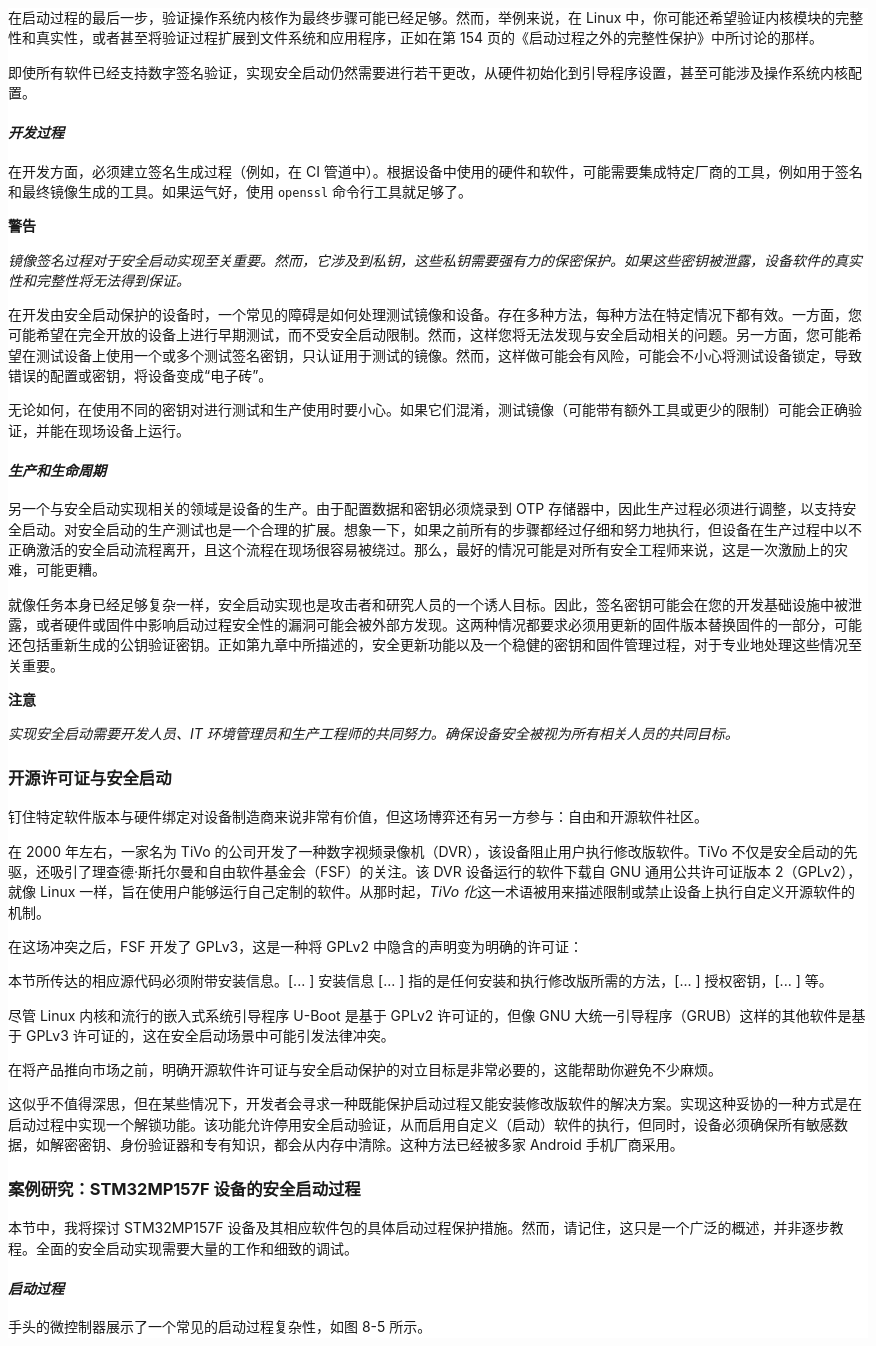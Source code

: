 在启动过程的最后一步，验证操作系统内核作为最终步骤可能已经足够。然而，举例来说，在 Linux 中，你可能还希望验证内核模块的完整性和真实性，或者甚至将验证过程扩展到文件系统和应用程序，正如在第 154 页的《启动过程之外的完整性保护》中所讨论的那样。

即使所有软件已经支持数字签名验证，实现安全启动仍然需要进行若干更改，从硬件初始化到引导程序设置，甚至可能涉及操作系统内核配置。

#### ***开发过程***

在开发方面，必须建立签名生成过程（例如，在 CI 管道中）。根据设备中使用的硬件和软件，可能需要集成特定厂商的工具，例如用于签名和最终镜像生成的工具。如果运气好，使用 `openssl` 命令行工具就足够了。

**警告**

*镜像签名过程对于安全启动实现至关重要。然而，它涉及到私钥，这些私钥需要强有力的保密保护。如果这些密钥被泄露，设备软件的真实性和完整性将无法得到保证。*

在开发由安全启动保护的设备时，一个常见的障碍是如何处理测试镜像和设备。存在多种方法，每种方法在特定情况下都有效。一方面，您可能希望在完全开放的设备上进行早期测试，而不受安全启动限制。然而，这样您将无法发现与安全启动相关的问题。另一方面，您可能希望在测试设备上使用一个或多个测试签名密钥，只认证用于测试的镜像。然而，这样做可能会有风险，可能会不小心将测试设备锁定，导致错误的配置或密钥，将设备变成“电子砖”。

无论如何，在使用不同的密钥对进行测试和生产使用时要小心。如果它们混淆，测试镜像（可能带有额外工具或更少的限制）可能会正确验证，并能在现场设备上运行。

#### ***生产和生命周期***

另一个与安全启动实现相关的领域是设备的生产。由于配置数据和密钥必须烧录到 OTP 存储器中，因此生产过程必须进行调整，以支持安全启动。对安全启动的生产测试也是一个合理的扩展。想象一下，如果之前所有的步骤都经过仔细和努力地执行，但设备在生产过程中以不正确激活的安全启动流程离开，且这个流程在现场很容易被绕过。那么，最好的情况可能是对所有安全工程师来说，这是一次激励上的灾难，可能更糟。

就像任务本身已经足够复杂一样，安全启动实现也是攻击者和研究人员的一个诱人目标。因此，签名密钥可能会在您的开发基础设施中被泄露，或者硬件或固件中影响启动过程安全性的漏洞可能会被外部方发现。这两种情况都要求必须用更新的固件版本替换固件的一部分，可能还包括重新生成的公钥验证密钥。正如第九章中所描述的，安全更新功能以及一个稳健的密钥和固件管理过程，对于专业地处理这些情况至关重要。

**注意**

*实现安全启动需要开发人员、IT 环境管理员和生产工程师的共同努力。确保设备安全被视为所有相关人员的共同目标。*

### **开源许可证与安全启动**

钉住特定软件版本与硬件绑定对设备制造商来说非常有价值，但这场博弈还有另一方参与：自由和开源软件社区。

在 2000 年左右，一家名为 TiVo 的公司开发了一种数字视频录像机（DVR），该设备阻止用户执行修改版软件。TiVo 不仅是安全启动的先驱，还吸引了理查德·斯托尔曼和自由软件基金会（FSF）的关注。该 DVR 设备运行的软件下载自 GNU 通用公共许可证版本 2（GPLv2），就像 Linux 一样，旨在使用户能够运行自己定制的软件。从那时起，*TiVo 化*这一术语被用来描述限制或禁止设备上执行自定义开源软件的机制。

在这场冲突之后，FSF 开发了 GPLv3，这是一种将 GPLv2 中隐含的声明变为明确的许可证：

本节所传达的相应源代码必须附带安装信息。[... ] 安装信息 [... ] 指的是任何安装和执行修改版所需的方法，[... ] 授权密钥，[... ] 等。

尽管 Linux 内核和流行的嵌入式系统引导程序 U-Boot 是基于 GPLv2 许可证的，但像 GNU 大统一引导程序（GRUB）这样的其他软件是基于 GPLv3 许可证的，这在安全启动场景中可能引发法律冲突。

在将产品推向市场之前，明确开源软件许可证与安全启动保护的对立目标是非常必要的，这能帮助你避免不少麻烦。

这似乎不值得深思，但在某些情况下，开发者会寻求一种既能保护启动过程又能安装修改版软件的解决方案。实现这种妥协的一种方式是在启动过程中实现一个解锁功能。该功能允许停用安全启动验证，从而启用自定义（启动）软件的执行，但同时，设备必须确保所有敏感数据，如解密密钥、身份验证器和专有知识，都会从内存中清除。这种方法已经被多家 Android 手机厂商采用。

### **案例研究：STM32MP157F 设备的安全启动过程**

本节中，我将探讨 STM32MP157F 设备及其相应软件包的具体启动过程保护措施。然而，请记住，这只是一个广泛的概述，并非逐步教程。全面的安全启动实现需要大量的工作和细致的调试。

#### ***启动过程***

手头的微控制器展示了一个常见的启动过程复杂性，如图 8-5 所示。
